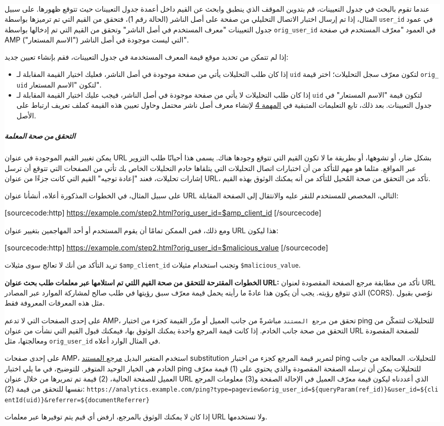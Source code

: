 عندما تقوم بالبحث في جدول التعيينات، قم بتدوين الموقف الذي ينطبق وابحث عن القيم داخل أعمدة جدول التعيينات حيث تتوقع ظهورها. على سبيل المثال، إذا تم إرسال اختبار الاتصال التحليلي من صفحة على أصل الناشر (الحالة رقم 1)، فتحقق من القيم التي تم ترميزها بواسطة `user_id` في عمود جدول التعيينات "معرف المستخدم في أصل الناشر" وتحقق من القيم التي تم إدخالها بواسطة `orig_user_id` في العمود "معرّف المستخدم في صفحة AMP التي ليست موجودة في أصل الناشر ("الاسم المستعار")".

إذا لم تتمكن من تحديد موقع قيمة المعرف المستخدمة في جدول التعيينات، فقم بإنشاء تعيين جديد:

- إذا كان طلب التحليلات يأتي من صفحة موجودة في أصل الناشر، فعليك اختيار القيمة المقابلة لـ `uid` لتكون معرّف سجل التحليلات؛ اختر قيمة `orig_uid` لتكون "الاسم المستعار".
- إذا كان طلب التحليلات لا يأتي من صفحة موجودة في أصل الناشر، فيجب عليك اختيار القيمة المقابلة لـ `uid` لتكون قيمة "الاسم المستعار" في جدول التعيينات. بعد ذلك، تابع التعليمات المتبقية في [المهمة 4](#task4) لإنشاء معرف أصل ناشر محتمل وحاول تعيين هذه القيمة كملف تعريف ارتباط على الأصل.

##### التحقق من صحة المعلمة <a name="parameter-validation"></a>

يمكن تغيير القيم الموجودة في عنوان URL بشكل ضار، أو تشوهها، أو بطريقة ما لا تكون القيم التي تتوقع وجودها هناك. يسمى هذا أحيانًا طلب التزوير عبر المواقع. مثلما هو مهم للتأكد من أن اختبارات اتصال التحليلات التي يتلقاها خادم التحليلات الخاص بك تأتي من الصفحات التي تتوقع أن ترسل إشارات تحليلات، فعند "إعادة توجيه" القيم التي كانت جزءًا من عنوان URL، تأكد من التحقق من صحة المُحيل للتأكد من أنه يمكنك الوثوق بهذه القيم.

على سبيل المثال، في الخطوات المذكورة أعلاه، أنشأنا عنوان URL التالي، المخصص للمستخدم للنقر عليه والانتقال إلى الصفحة المقابلة:

[sourcecode:http]
https://example.com/step2.html?orig_user_id=$amp_client_id
[/sourcecode]

ومع ذلك، فمن الممكن تمامًا أن يقوم المستخدم أو أحد المهاجمين بتغيير عنوان URL هذا ليكون:

[sourcecode:http]
https://example.com/step2.html?orig_user_id=$malicious_value
[/sourcecode]

تريد التأكد من أنك لا تعالج سوى مثيلات `$amp_client_id` وتجنب استخدام مثيلات `$malicious_value`.

**الخطوات المقترحة للتحقق من صحة القيم اللتي تم استلامها عبر معلمات طلب بحث عنوان URL:** تأكد من مطابقة مرجع الصفحة المقصودة لعنوان URL الذي تتوقع رؤيته. يجب أن يكون هذا عادةً ما رأيته يحمل قيمة معرّف سبق رؤيتها في طلب صالح لمشاركة الموارد عبر المصادر (CORS). نوُصي بقبول مثل هذه المعرفات المعروفة فقط.

على إحدى الصفحات التي لا تدعم AMP، تحقق من `مرجع المستند` مباشرةً من جانب العميل أو مرِّر القيمة كجزء من اختبار ping للتحليلات لتتمكّن من التحقق من صحة جانب الخادم. إذا كانت قيمة المرجع واحدة يمكنك الوثوق بها، فيمكنك قبول القيم التي نشأت من عنوان URL للصفحة المقصودة ومعالجتها، مثل `orig_user_id` في المثال الوارد أعلاه.

على إحدى صفحات AMP، استخدم المتغير البديل [مرجع المستند](https://github.com/ampproject/amphtml/blob/main/docs/spec/amp-var-substitutions.md#document-referrer) substitution لتمرير قيمة المرجع كجزء من اختبار ping للتحليلات. المعالجة من جانب الخادم هي الخيار الوحيد المتوفر. للتوضيح، في ما يلي اختبار ping للتحليلات يمكن أن ترسله الصفحة المقصودة والذي يحتوي على (1) قيمة معرّف العميل للصفحة الحالية، (2) قيمة تم تمريرها من خلال عنوان URL الذي أعددناه ليكون قيمة معرّف العميل في الإحالة الصفحة و(3) معلومات المرجع نفسها للتحقق من قيمة (2): `https://analytics.example.com/ping?type=pageview&orig_user_id=${queryParam(ref_id)}&user_id=${clientId(uid)}&referrer=${documentReferrer}`

إذا كان لا يمكنك الوثوق بالمرجع، ارفض أي قيم يتم توفيرها عبر معلمات URL ولا تستخدمها.
